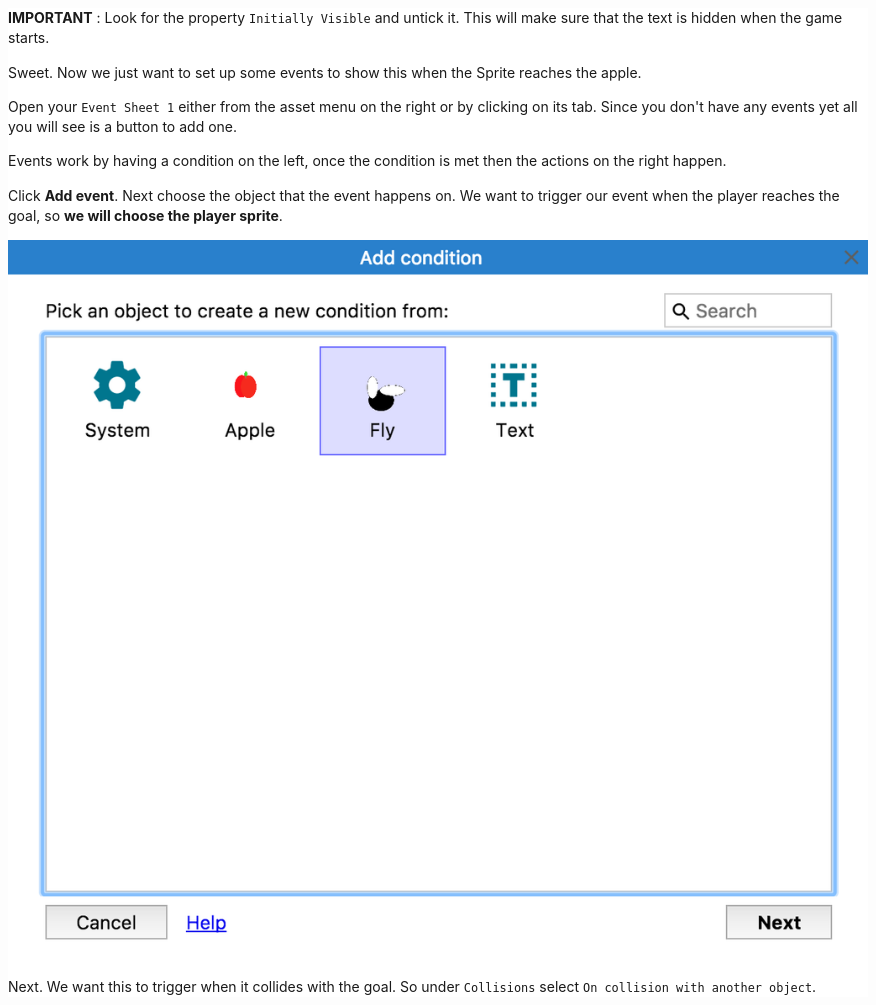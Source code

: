 **IMPORTANT** : Look for the property `Initially Visible` and untick it. This will make sure that the text is hidden when the game starts.

Sweet. Now we just want to set up some events to show this when the Sprite reaches the apple.

Open your `Event Sheet 1` either from the asset menu on the right or by clicking on its tab. Since you don't have any events yet all you will see is a button to add one.

Events work by having a condition on the left, once the condition is met then the actions on the right happen.

Click **Add event**. Next choose the object that the event happens on. We want to trigger our event when the player reaches the goal, so **we will choose the player sprite**.

<img class="rounded-image" src="/public/images/c3/11_events_start.png" alt="Adding an event"/>

Next. We want this to trigger when it collides with the goal. So under `Collisions` select `On collision with another object`.
